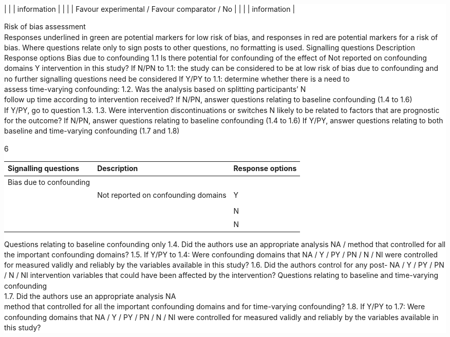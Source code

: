 |                                                                                                                                         |                                                             | information                                          |
|                                                                                                                                         |                                                             | Favour experimental / Favour comparator / No         |
|                                                                                                                                         |                                                             | information                                          |

Risk of bias assessment  
Responses underlined in green are potential markers for low risk of bias, and responses in red are potential markers for a risk of bias. Where questions relate only to sign 
posts to other questions, no formatting is used. 
  Signalling questions  Description  Response options 
Bias due to confounding 
  1.1 Is there potential for confounding of the effect of  Not reported on confounding domains  Y 
intervention in this study? 
If N/PN to 1.1: the study can be considered to be at low 
risk of bias due to confounding and no further signalling 
questions need be considered 
If Y/PY to 1.1: determine whether there is a need to     
assess time-varying confounding: 
1.2. Was the analysis based on splitting participants’    N  
follow up time according to intervention received? 
If N/PN, answer questions relating to baseline 
confounding (1.4 to 1.6)  
If Y/PY, go to question 1.3. 
1.3. Were intervention discontinuations or switches    N 
likely to be related to factors that are prognostic for 
the outcome? 
If N/PN, answer questions relating to baseline 
confounding (1.4 to 1.6) 
If Y/PY, answer questions relating to both 
baseline and time-varying confounding (1.7 and 
1.8)  
 
6 
 

| Signalling questions    | Description                         | Response options   |
|:------------------------|:------------------------------------|:-------------------|
| Bias due to confounding |                                     |                    |
|                         | Not reported on confounding domains | Y                  |
|                         |                                     |                    |
|                         |                                     | N                  |
|                         |                                     | N                  |

  Questions relating to baseline confounding only 
1.4. Did the authors use an appropriate analysis    NA / 
method that controlled for all the important 
confounding domains? 
1.5. If Y/PY to 1.4: Were confounding domains that    NA / Y / PY / PN / N / NI 
were controlled for measured validly and reliably by 
the variables available in this study? 
1.6. Did the authors control for any post-   NA / Y / PY / PN / N / NI 
intervention variables that could have been affected 
by the intervention? 
  Questions relating to baseline and time-varying confounding   
1.7. Did the authors use an appropriate analysis    NA  
method that controlled for all the important 
confounding domains and for time-varying 
confounding? 
1.8. If Y/PY to 1.7: Were confounding domains that    NA / Y / PY / PN / N / NI 
were controlled for measured validly and reliably by 
the variables available in this study? 